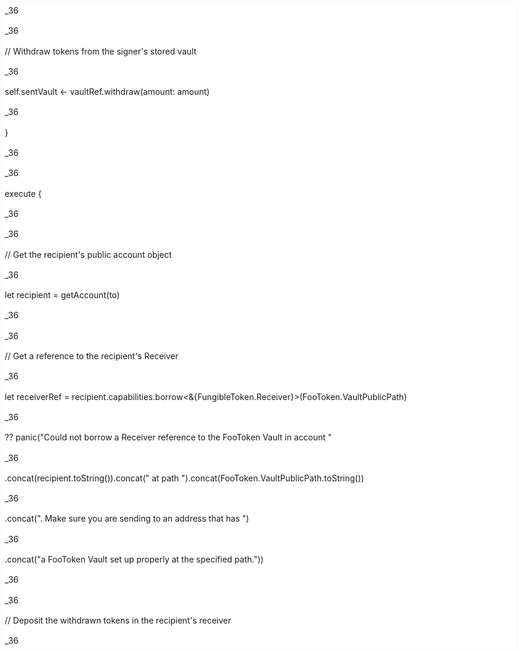 _36

_36

// Withdraw tokens from the signer's stored vault

_36

self.sentVault <- vaultRef.withdraw(amount: amount)

_36

}

_36

_36

execute {

_36

_36

// Get the recipient's public account object

_36

let recipient = getAccount(to)

_36

_36

// Get a reference to the recipient's Receiver

_36

let receiverRef = recipient.capabilities.borrow<&{FungibleToken.Receiver}>(FooToken.VaultPublicPath)

_36

?? panic("Could not borrow a Receiver reference to the FooToken Vault in account "

_36

.concat(recipient.toString()).concat(" at path ").concat(FooToken.VaultPublicPath.toString())

_36

.concat(". Make sure you are sending to an address that has ")

_36

.concat("a FooToken Vault set up properly at the specified path."))

_36

_36

// Deposit the withdrawn tokens in the recipient's receiver

_36
